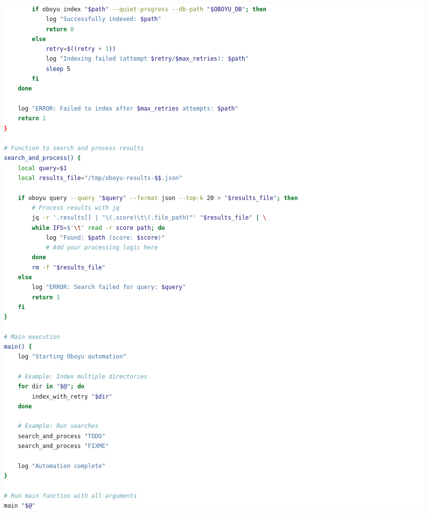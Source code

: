 ```bash
        if oboyu index "$path" --quiet-progress --db-path "$OBOYU_DB"; then
            log "Successfully indexed: $path"
            return 0
        else
            retry=$((retry + 1))
            log "Indexing failed (attempt $retry/$max_retries): $path"
            sleep 5
        fi
    done
    
    log "ERROR: Failed to index after $max_retries attempts: $path"
    return 1
}

# Function to search and process results
search_and_process() {
    local query=$1
    local results_file="/tmp/oboyu-results-$$.json"
    
    if oboyu query --query "$query" --format json --top-k 20 > "$results_file"; then
        # Process results with jq
        jq -r '.results[] | "\(.score)\t\(.file_path)"' "$results_file" | \
        while IFS=$'\t' read -r score path; do
            log "Found: $path (score: $score)"
            # Add your processing logic here
        done
        rm -f "$results_file"
    else
        log "ERROR: Search failed for query: $query"
        return 1
    fi
}

# Main execution
main() {
    log "Starting Oboyu automation"
    
    # Example: Index multiple directories
    for dir in "$@"; do
        index_with_retry "$dir"
    done
    
    # Example: Run searches
    search_and_process "TODO"
    search_and_process "FIXME"
    
    log "Automation complete"
}

# Run main function with all arguments
main "$@"
```
